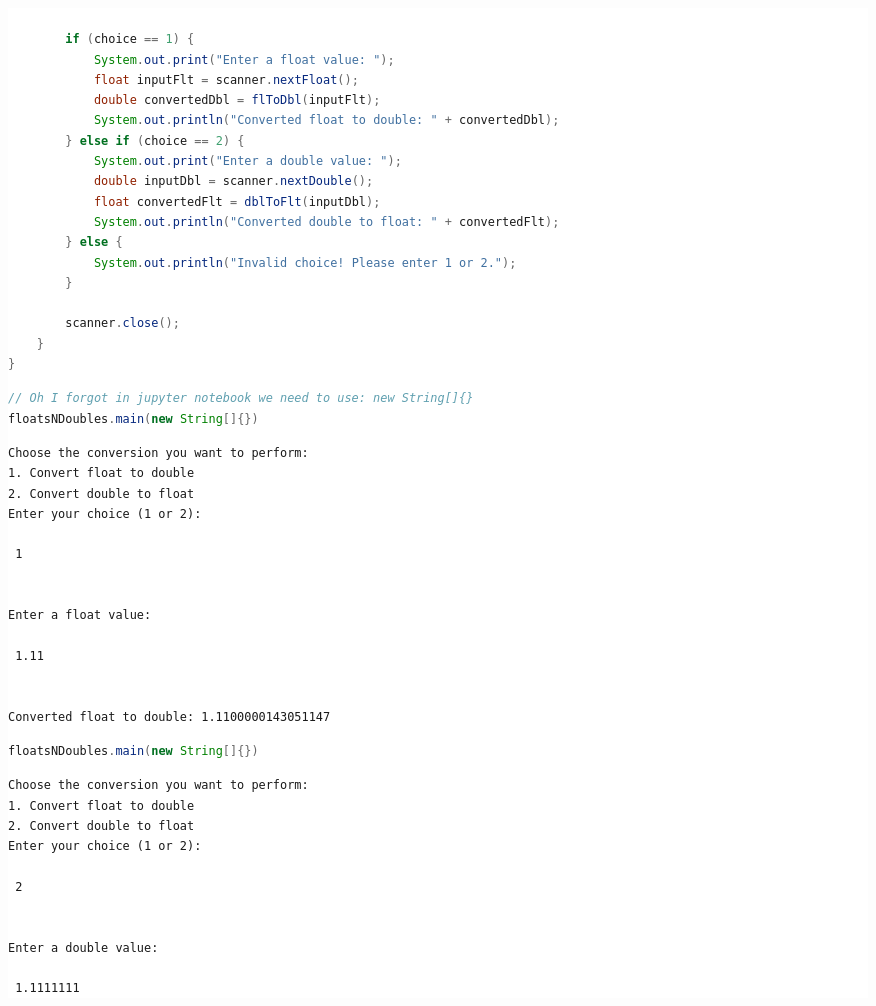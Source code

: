 ```Java

        if (choice == 1) {
            System.out.print("Enter a float value: ");
            float inputFlt = scanner.nextFloat();
            double convertedDbl = flToDbl(inputFlt);
            System.out.println("Converted float to double: " + convertedDbl);
        } else if (choice == 2) {
            System.out.print("Enter a double value: ");
            double inputDbl = scanner.nextDouble();
            float convertedFlt = dblToFlt(inputDbl);
            System.out.println("Converted double to float: " + convertedFlt);
        } else {
            System.out.println("Invalid choice! Please enter 1 or 2.");
        }

        scanner.close();
    }
}

```


```Java
// Oh I forgot in jupyter notebook we need to use: new String[]{}
floatsNDoubles.main(new String[]{})
```

    Choose the conversion you want to perform:
    1. Convert float to double
    2. Convert double to float
    Enter your choice (1 or 2): 

     1


    Enter a float value: 

     1.11


    Converted float to double: 1.1100000143051147



```Java
floatsNDoubles.main(new String[]{})
```

    Choose the conversion you want to perform:
    1. Convert float to double
    2. Convert double to float
    Enter your choice (1 or 2): 

     2


    Enter a double value: 

     1.1111111
